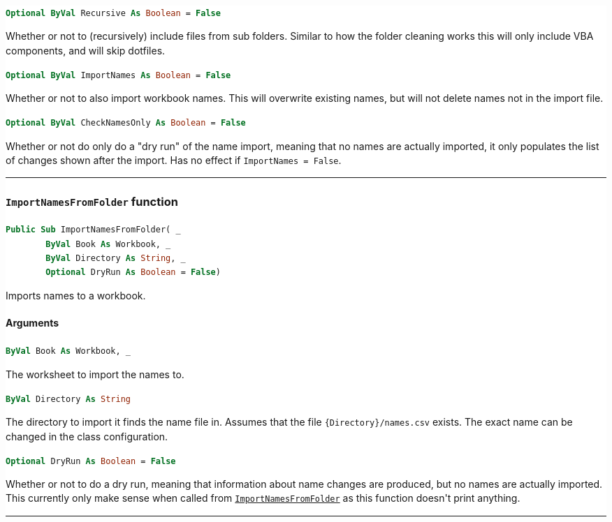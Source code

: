 ```vb
Optional ByVal Recursive As Boolean = False
```

Whether or not to (recursively) include files from sub folders. Similar to how
the folder cleaning works this will only include VBA components, and will skip
dotfiles.

```vb
Optional ByVal ImportNames As Boolean = False
```

Whether or not to also import workbook names. This will overwrite existing
names, but will not delete names not in the import file.

```vb
Optional ByVal CheckNamesOnly As Boolean = False
```

Whether or not do only do a "dry run" of the name import, meaning that no names
are actually imported, it only populates the list of changes shown after the
import. Has no effect if `ImportNames = False`.

---

### `ImportNamesFromFolder` function

```vb
Public Sub ImportNamesFromFolder( _
        ByVal Book As Workbook, _
        ByVal Directory As String, _
        Optional DryRun As Boolean = False)
```

Imports names to a workbook.

#### Arguments

```vb
ByVal Book As Workbook, _
```

The worksheet to import the names to.

```vb
ByVal Directory As String
```

The directory to import it finds the name file in. Assumes that the file
`{Directory}/names.csv` exists. The exact name can be changed in the class
configuration.

```vb
Optional DryRun As Boolean = False
```

Whether or not to do a dry run, meaning that information about name changes are
produced, but no names are actually imported. This currently only make sense
when called from [`ImportNamesFromFolder`](#importnamesfromfolder-function) as
this function doesn't print anything.

---
